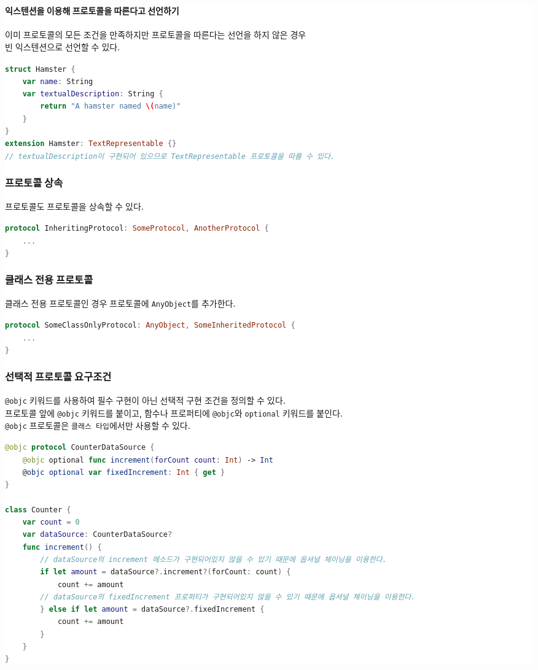 #### 익스텐션을 이용해 프로토콜을 따른다고 선언하기

이미 프로토콜의 모든 조건을 만족하지만 프로토콜을 따른다는 선언을 하지 않은 경우  
빈 익스텐션으로 선언할 수 있다.

```swift
struct Hamster {
    var name: String
    var textualDescription: String {
        return "A hamster named \(name)"
    }
}
extension Hamster: TextRepresentable {}
// textualDescription이 구현되어 있으므로 TextRepresentable 프로토콜을 따를 수 있다.
```

### 프로토콜 상속

프로토콜도 프로토콜을 상속할 수 있다.

```swift
protocol InheritingProtocol: SomeProtocol, AnotherProtocol {
    ...
}
```

### 클래스 전용 프로토콜

클래스 전용 프로토콜인 경우 프로토콜에 `AnyObject`를 추가한다.

```swift
protocol SomeClassOnlyProtocol: AnyObject, SomeInheritedProtocol {
    ...
}
```

### 선택적 프로토콜 요구조건

`@objc` 키워드를 사용하여 필수 구현이 아닌 선택적 구현 조건을 정의할 수 있다.  
프로토콜 앞에 `@objc` 키워드를 붙이고, 함수나 프로퍼티에 `@objc`와 `optional` 키워드를 붙인다.  
`@objc` 프로토콜은 `클래스 타입`에서만 사용할 수 있다.

```swift
@objc protocol CounterDataSource {
    @objc optional func increment(forCount count: Int) -> Int
    @objc optional var fixedIncrement: Int { get }
}

class Counter {
    var count = 0
    var dataSource: CounterDataSource?
    func increment() {
        // dataSource의 increment 메소드가 구현되어있지 않을 수 있기 때문에 옵셔널 체이닝을 이용한다.
        if let amount = dataSource?.increment?(forCount: count) {
            count += amount
        // dataSource의 fixedIncrement 프로퍼티가 구현되어있지 않을 수 있기 때문에 옵셔널 체이닝을 이용한다.
        } else if let amount = dataSource?.fixedIncrement {
            count += amount
        }
    }
}
```
